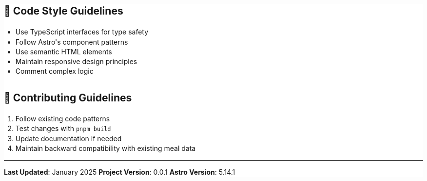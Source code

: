 ## 📝 Code Style Guidelines

- Use TypeScript interfaces for type safety
- Follow Astro's component patterns
- Use semantic HTML elements
- Maintain responsive design principles
- Comment complex logic

## 🤝 Contributing Guidelines

1. Follow existing code patterns
2. Test changes with `pnpm build`
3. Update documentation if needed
4. Maintain backward compatibility with existing meal data

---

**Last Updated**: January 2025
**Project Version**: 0.0.1
**Astro Version**: 5.14.1